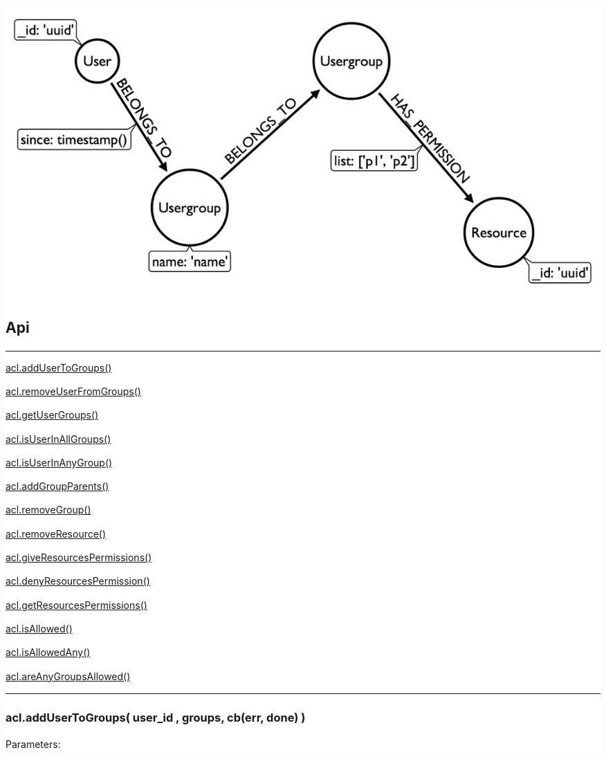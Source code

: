 ![Grafo](img/base_graph.png)


## Api
***
[acl.addUserToGroups()](#-acladdusertogroups-user_id--groups-cberr-done-)

[acl.removeUserFromGroups()](#removeUserFromGroups)

[acl.getUserGroups()](#getUserGroups)

[acl.isUserInAllGroups()](#isUserInAllGroups)

[acl.isUserInAnyGroup()](#isUserInAnyGroup)

[acl.addGroupParents()](#addGroupParents)

[acl.removeGroup()](#removeGroup)

[acl.removeResource()](#removeResource)

[acl.giveResourcesPermissions()](#giveResourcesPermissions)

[acl.denyResourcesPermission()](#denyResourcesPermission)

[acl.getResourcesPermissions()](#getResourcesPermissions)

[acl.isAllowed()](#isAllowed)

[acl.isAllowedAny()](#isAllowedAny)

[acl.areAnyGroupsAllowed()](#areAnyGroupsAllowed)

----------

### acl.addUserToGroups( user_id , groups, cb(err, done) )
Parameters:
